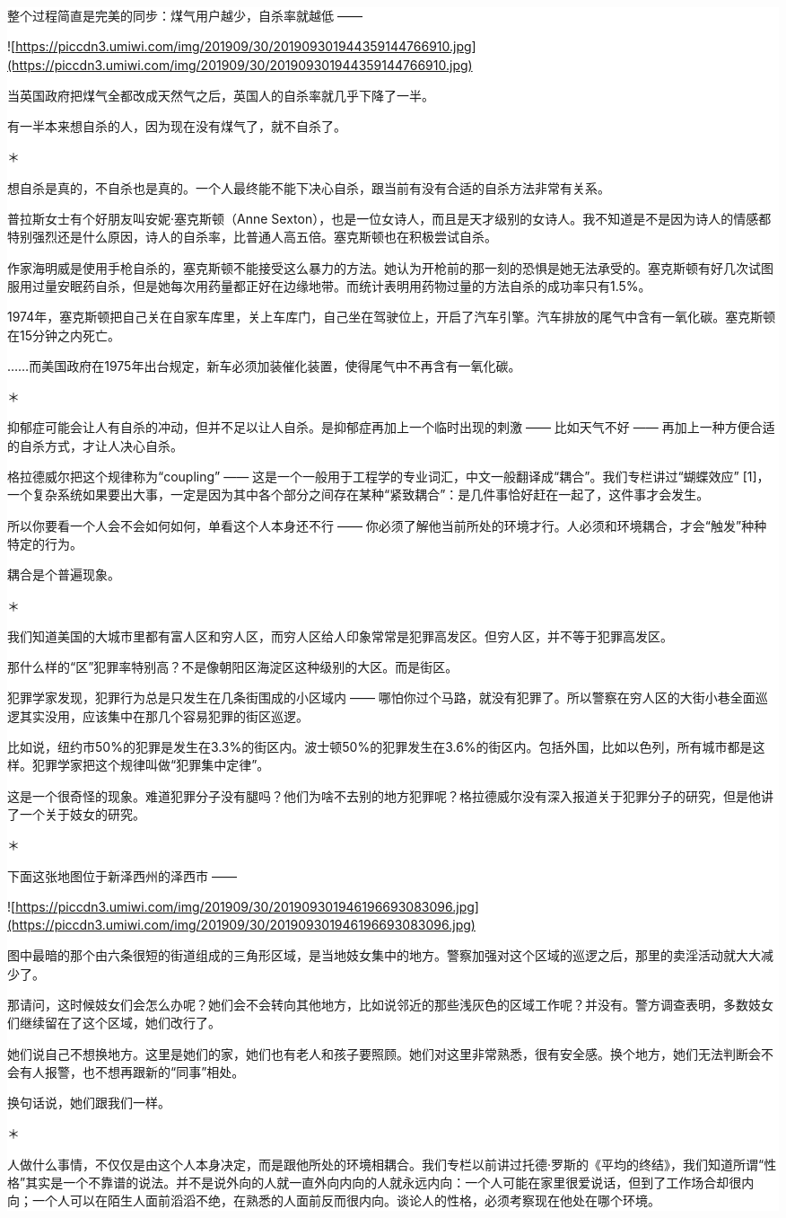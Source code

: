 整个过程简直是完美的同步：煤气用户越少，自杀率就越低 ——

![https://piccdn3.umiwi.com/img/201909/30/201909301944359144766910.jpg](https://piccdn3.umiwi.com/img/201909/30/201909301944359144766910.jpg)

当英国政府把煤气全都改成天然气之后，英国人的自杀率就几乎下降了一半。

有一半本来想自杀的人，因为现在没有煤气了，就不自杀了。

＊

想自杀是真的，不自杀也是真的。一个人最终能不能下决心自杀，跟当前有没有合适的自杀方法非常有关系。

普拉斯女士有个好朋友叫安妮·塞克斯顿（Anne Sexton），也是一位女诗人，而且是天才级别的女诗人。我不知道是不是因为诗人的情感都特别强烈还是什么原因，诗人的自杀率，比普通人高五倍。塞克斯顿也在积极尝试自杀。

作家海明威是使用手枪自杀的，塞克斯顿不能接受这么暴力的方法。她认为开枪前的那一刻的恐惧是她无法承受的。塞克斯顿有好几次试图服用过量安眠药自杀，但是她每次用药量都正好在边缘地带。而统计表明用药物过量的方法自杀的成功率只有1.5%。

1974年，塞克斯顿把自己关在自家车库里，关上车库门，自己坐在驾驶位上，开启了汽车引擎。汽车排放的尾气中含有一氧化碳。塞克斯顿在15分钟之内死亡。

……而美国政府在1975年出台规定，新车必须加装催化装置，使得尾气中不再含有一氧化碳。

＊

抑郁症可能会让人有自杀的冲动，但并不足以让人自杀。是抑郁症再加上一个临时出现的刺激 —— 比如天气不好 —— 再加上一种方便合适的自杀方式，才让人决心自杀。

格拉德威尔把这个规律称为“coupling” —— 这是一个一般用于工程学的专业词汇，中文一般翻译成“耦合”。我们专栏讲过“蝴蝶效应” [1]，一个复杂系统如果要出大事，一定是因为其中各个部分之间存在某种“紧致耦合”：是几件事恰好赶在一起了，这件事才会发生。

所以你要看一个人会不会如何如何，单看这个人本身还不行 —— 你必须了解他当前所处的环境才行。人必须和环境耦合，才会“触发”种种特定的行为。

耦合是个普遍现象。

＊

我们知道美国的大城市里都有富人区和穷人区，而穷人区给人印象常常是犯罪高发区。但穷人区，并不等于犯罪高发区。

那什么样的“区”犯罪率特别高？不是像朝阳区海淀区这种级别的大区。而是街区。

犯罪学家发现，犯罪行为总是只发生在几条街围成的小区域内 —— 哪怕你过个马路，就没有犯罪了。所以警察在穷人区的大街小巷全面巡逻其实没用，应该集中在那几个容易犯罪的街区巡逻。

比如说，纽约市50%的犯罪是发生在3.3%的街区内。波士顿50%的犯罪发生在3.6%的街区内。包括外国，比如以色列，所有城市都是这样。犯罪学家把这个规律叫做“犯罪集中定律”。

这是一个很奇怪的现象。难道犯罪分子没有腿吗？他们为啥不去别的地方犯罪呢？格拉德威尔没有深入报道关于犯罪分子的研究，但是他讲了一个关于妓女的研究。

＊

下面这张地图位于新泽西州的泽西市 —— 

![https://piccdn3.umiwi.com/img/201909/30/201909301946196693083096.jpg](https://piccdn3.umiwi.com/img/201909/30/201909301946196693083096.jpg)

图中最暗的那个由六条很短的街道组成的三角形区域，是当地妓女集中的地方。警察加强对这个区域的巡逻之后，那里的卖淫活动就大大减少了。

那请问，这时候妓女们会怎么办呢？她们会不会转向其他地方，比如说邻近的那些浅灰色的区域工作呢？并没有。警方调查表明，多数妓女们继续留在了这个区域，她们改行了。

她们说自己不想换地方。这里是她们的家，她们也有老人和孩子要照顾。她们对这里非常熟悉，很有安全感。换个地方，她们无法判断会不会有人报警，也不想再跟新的“同事”相处。

换句话说，她们跟我们一样。

＊

人做什么事情，不仅仅是由这个人本身决定，而是跟他所处的环境相耦合。我们专栏以前讲过托德·罗斯的《平均的终结》，我们知道所谓“性格”其实是一个不靠谱的说法。并不是说外向的人就一直外向内向的人就永远内向：一个人可能在家里很爱说话，但到了工作场合却很内向；一个人可以在陌生人面前滔滔不绝，在熟悉的人面前反而很内向。谈论人的性格，必须考察现在他处在哪个环境。
